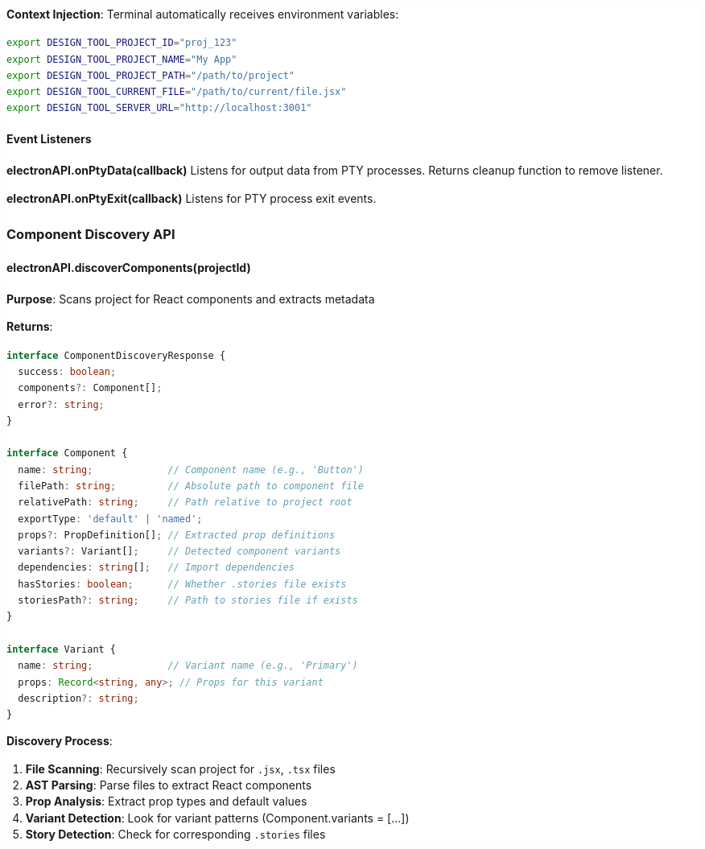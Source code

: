 **Context Injection**: Terminal automatically receives environment variables:
```bash
export DESIGN_TOOL_PROJECT_ID="proj_123"
export DESIGN_TOOL_PROJECT_NAME="My App"
export DESIGN_TOOL_PROJECT_PATH="/path/to/project"
export DESIGN_TOOL_CURRENT_FILE="/path/to/current/file.jsx"
export DESIGN_TOOL_SERVER_URL="http://localhost:3001"
```

#### Event Listeners

**electronAPI.onPtyData(callback)**
Listens for output data from PTY processes.
Returns cleanup function to remove listener.

**electronAPI.onPtyExit(callback)**
Listens for PTY process exit events.

### Component Discovery API

#### electronAPI.discoverComponents(projectId)
**Purpose**: Scans project for React components and extracts metadata

**Returns**:
```typescript
interface ComponentDiscoveryResponse {
  success: boolean;
  components?: Component[];
  error?: string;
}

interface Component {
  name: string;             // Component name (e.g., 'Button')
  filePath: string;         // Absolute path to component file
  relativePath: string;     // Path relative to project root
  exportType: 'default' | 'named';
  props?: PropDefinition[]; // Extracted prop definitions
  variants?: Variant[];     // Detected component variants
  dependencies: string[];   // Import dependencies
  hasStories: boolean;      // Whether .stories file exists
  storiesPath?: string;     // Path to stories file if exists
}

interface Variant {
  name: string;             // Variant name (e.g., 'Primary')
  props: Record<string, any>; // Props for this variant
  description?: string;
}
```

**Discovery Process**:
1. **File Scanning**: Recursively scan project for `.jsx`, `.tsx` files
2. **AST Parsing**: Parse files to extract React components
3. **Prop Analysis**: Extract prop types and default values
4. **Variant Detection**: Look for variant patterns (Component.variants = [...])
5. **Story Detection**: Check for corresponding `.stories` files
